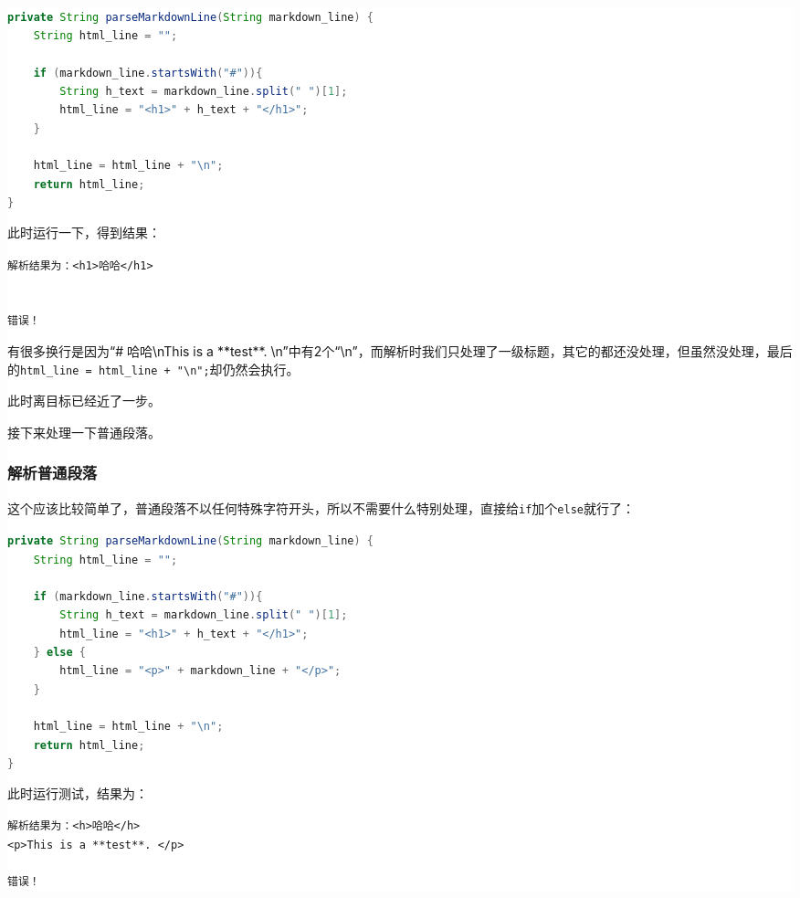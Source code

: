 ```java
private String parseMarkdownLine(String markdown_line) {
    String html_line = "";

    if (markdown_line.startsWith("#")){
        String h_text = markdown_line.split(" ")[1];
        html_line = "<h1>" + h_text + "</h1>";
    }

    html_line = html_line + "\n";
    return html_line;
}
```

此时运行一下，得到结果：
```
解析结果为：<h1>哈哈</h1>


错误！

```
有很多换行是因为“# 哈哈\nThis is a \*\*test\*\*. \n”中有2个“\n”，而解析时我们只处理了一级标题，其它的都还没处理，但虽然没处理，最后的`html_line = html_line + "\n";`却仍然会执行。

此时离目标已经近了一步。

接下来处理一下普通段落。

### 解析普通段落
这个应该比较简单了，普通段落不以任何特殊字符开头，所以不需要什么特别处理，直接给`if`加个`else`就行了：
```java
private String parseMarkdownLine(String markdown_line) {
    String html_line = "";

    if (markdown_line.startsWith("#")){
        String h_text = markdown_line.split(" ")[1];
        html_line = "<h1>" + h_text + "</h1>";
    } else {
        html_line = "<p>" + markdown_line + "</p>";
    }

    html_line = html_line + "\n";
    return html_line;
}
```

此时运行测试，结果为：
```
解析结果为：<h>哈哈</h>
<p>This is a **test**. </p>

错误！
```
